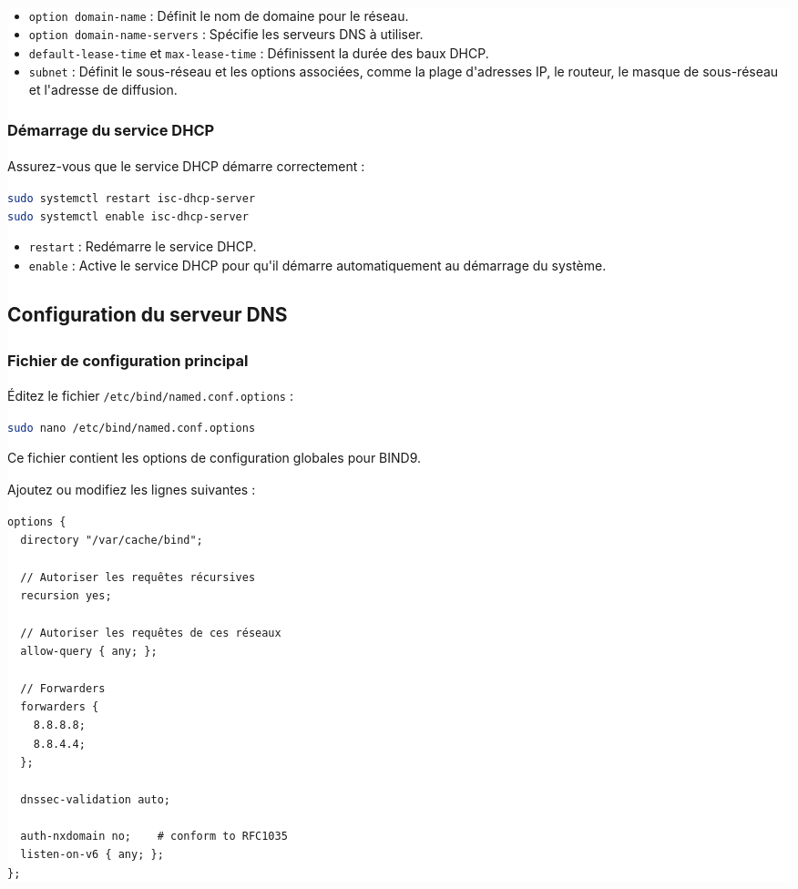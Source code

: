 
- `option domain-name` : Définit le nom de domaine pour le réseau.
- `option domain-name-servers` : Spécifie les serveurs DNS à utiliser.
- `default-lease-time` et `max-lease-time` : Définissent la durée des baux DHCP.
- `subnet` : Définit le sous-réseau et les options associées, comme la plage d'adresses IP, le routeur, le masque de sous-réseau et l'adresse de diffusion.

### Démarrage du service DHCP

Assurez-vous que le service DHCP démarre correctement :

```bash
sudo systemctl restart isc-dhcp-server
sudo systemctl enable isc-dhcp-server
```

- `restart` : Redémarre le service DHCP.
- `enable` : Active le service DHCP pour qu'il démarre automatiquement au démarrage du système.

## Configuration du serveur DNS

### Fichier de configuration principal

Éditez le fichier `/etc/bind/named.conf.options` :

```bash
sudo nano /etc/bind/named.conf.options
```

Ce fichier contient les options de configuration globales pour BIND9.

Ajoutez ou modifiez les lignes suivantes :

```conf:/etc/bind/named.conf.options
options {
  directory "/var/cache/bind";

  // Autoriser les requêtes récursives
  recursion yes;

  // Autoriser les requêtes de ces réseaux
  allow-query { any; };

  // Forwarders
  forwarders {
    8.8.8.8;
    8.8.4.4;
  };

  dnssec-validation auto;

  auth-nxdomain no;    # conform to RFC1035
  listen-on-v6 { any; };
};
```
